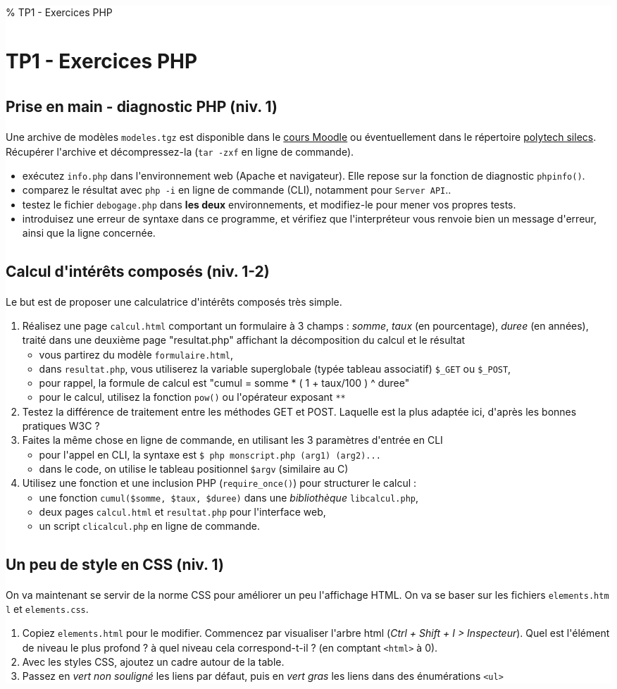 % TP1 - Exercices PHP

# TP1 - Exercices PHP

## Prise en main - diagnostic PHP (niv. 1)

Une archive de modèles `modeles.tgz` est disponible dans 
le [cours Moodle](https://im2ag-moodle.e.ujf-grenoble.fr/course/view.php?id=335) 
ou éventuellement dans le répertoire [polytech silecs](http://www.silecs.info/formations/polytech/).
Récupérer l'archive et décompressez-la (`tar -zxf` en ligne de commande).

* exécutez `info.php` dans l'environnement web (Apache et navigateur). Elle repose sur la fonction de diagnostic `phpinfo()`.
* comparez le résultat avec `php -i` en ligne de commande (CLI), notamment pour `Server API`.. 
* testez le fichier `debogage.php` dans **les deux** environnements, et modifiez-le pour mener vos propres tests.
* introduisez une erreur de syntaxe dans ce programme, et vérifiez que l'interpréteur vous renvoie bien un message d'erreur, ainsi que la ligne concernée.


## Calcul d'intérêts composés (niv. 1-2)
Le but est de proposer une calculatrice d'intérêts composés très simple.

1. Réalisez une page `calcul.html` comportant un formulaire à 3 champs : 
  *somme*, *taux* (en pourcentage), *duree* (en années), 
  traité dans une deuxième page "resultat.php" affichant la décomposition du calcul et le résultat
    * vous partirez du modèle `formulaire.html`,
    * dans `resultat.php`, vous utiliserez la variable superglobale (typée tableau associatif) `$_GET` ou `$_POST`,
    * pour rappel, la formule de calcul est "cumul = somme * ( 1 + taux/100 ) ^ duree"
    * pour le calcul, utilisez la fonction `pow()` ou l'opérateur exposant `**`
2. Testez la différence de traitement entre les méthodes GET et POST. 
   Laquelle est la plus adaptée ici, d'après les bonnes pratiques W3C ?
3. Faites la même chose en ligne de commande, en utilisant les 3 paramètres d'entrée en CLI
    * pour l'appel en CLI, la syntaxe est `$ php monscript.php (arg1) (arg2)...` 
    * dans le code, on utilise le tableau positionnel `$argv` (similaire au C)
4. Utilisez une fonction et une inclusion PHP (`require_once()`) pour structurer le calcul :
    * une fonction `cumul($somme, $taux, $duree)` dans une *bibliothèque* `libcalcul.php`,
    * deux pages `calcul.html` et `resultat.php` pour l'interface web,
    * un script `clicalcul.php` en ligne de commande.



## Un peu de style en CSS (niv. 1)

On va maintenant se servir de la norme CSS pour améliorer un peu l'affichage HTML. 
On va se baser sur les fichiers `elements.html` et  `elements.css`.

1. Copiez `elements.html` pour le modifier. Commencez par visualiser l'arbre html 
(*Ctrl + Shift + I > Inspecteur*). Quel est l'élément de niveau le plus profond ? 
à quel niveau cela correspond-t-il ? (en comptant `<html>` à 0).
2. Avec les styles CSS, ajoutez un cadre autour de la table.
3. Passez en *vert non souligné* les liens par défaut, puis 
  en *vert gras* les liens dans des énumérations `<ul>`
